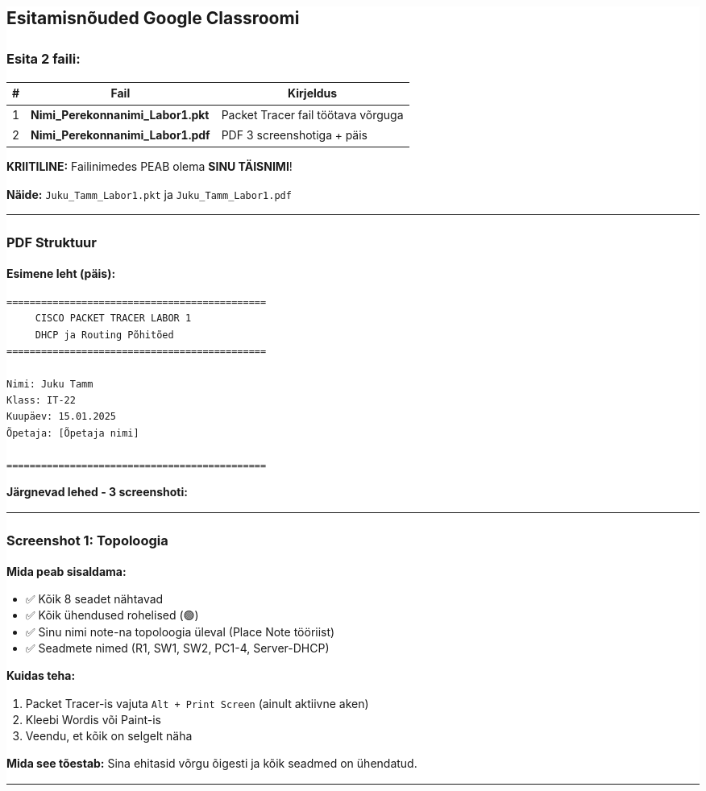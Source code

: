## Esitamisnõuded Google Classroomi

### Esita 2 faili:

| # | Fail | Kirjeldus |
|---|------|-----------|
| 1 | **Nimi_Perekonnanimi_Labor1.pkt** | Packet Tracer fail töötava võrguga |
| 2 | **Nimi_Perekonnanimi_Labor1.pdf** | PDF 3 screenshotiga + päis |

**KRIITILINE:** Failinimedes PEAB olema **SINU TÄISNIMI**!

**Näide:** `Juku_Tamm_Labor1.pkt` ja `Juku_Tamm_Labor1.pdf`

---

### PDF Struktuur

**Esimene leht (päis):**
```
=============================================
     CISCO PACKET TRACER LABOR 1
     DHCP ja Routing Põhitõed
=============================================

Nimi: Juku Tamm
Klass: IT-22
Kuupäev: 15.01.2025
Õpetaja: [Õpetaja nimi]

=============================================
```

**Järgnevad lehed - 3 screenshoti:**

---

### Screenshot 1: Topoloogia

**Mida peab sisaldama:**
- ✅ Kõik 8 seadet nähtavad
- ✅ Kõik ühendused rohelised (🟢)
- ✅ Sinu nimi note-na topoloogia üleval (Place Note tööriist)
- ✅ Seadmete nimed (R1, SW1, SW2, PC1-4, Server-DHCP)

**Kuidas teha:**
1. Packet Tracer-is vajuta `Alt + Print Screen` (ainult aktiivne aken)
2. Kleebi Wordis või Paint-is
3. Veendu, et kõik on selgelt näha

**Mida see tõestab:** Sina ehitasid võrgu õigesti ja kõik seadmed on ühendatud.

---
